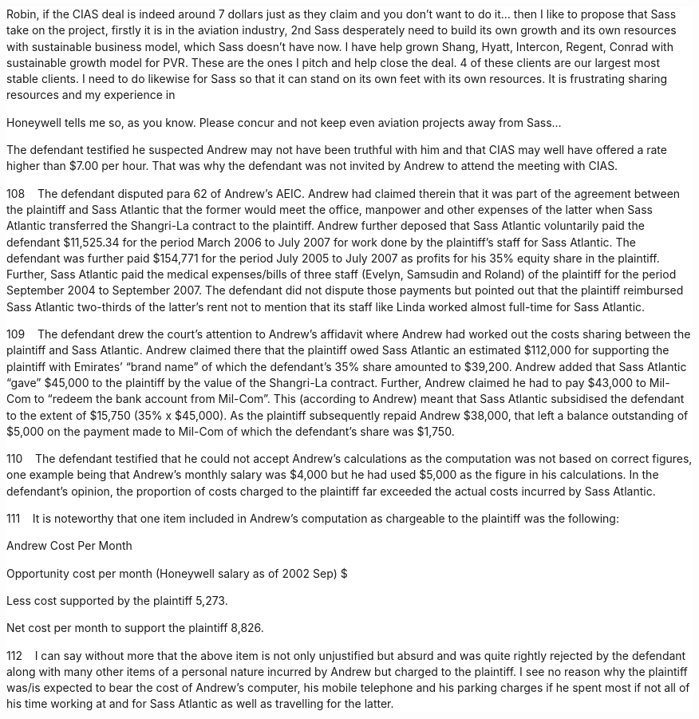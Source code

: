  Robin, if the CIAS deal is indeed around 7 dollars just as they claim and you don’t want to do it... then I like to propose that Sass take on the project, firstly it is in the aviation industry, 2nd Sass desperately need to build its own growth and its own resources with sustainable business model, which Sass doesn’t have now. I have help grown Shang, Hyatt, Intercon, Regent, Conrad with sustainable growth model for PVR. These are the ones I pitch and help close the deal. 4 of these clients are our largest most stable clients. I need to do likewise for Sass so that it can stand on its own feet with its own resources. It is frustrating sharing resources and my experience in 


 Honeywell tells me so, as you know. Please concur and not keep even aviation projects away from Sass... 

The defendant testified he suspected Andrew may not have been truthful with him and that CIAS may well have offered a rate higher than $7.00 per hour. That was why the defendant was not invited by Andrew to attend the meeting with CIAS. 

108    The defendant disputed para 62 of Andrew’s AEIC. Andrew had claimed therein that it was part of the agreement between the plaintiff and Sass Atlantic that the former would meet the office, manpower and other expenses of the latter when Sass Atlantic transferred the Shangri-La contract to the plaintiff. Andrew further deposed that Sass Atlantic voluntarily paid the defendant $11,525.34 for the period March 2006 to July 2007 for work done by the plaintiff’s staff for Sass Atlantic. The defendant was further paid $154,771 for the period July 2005 to July 2007 as profits for his 35% equity share in the plaintiff. Further, Sass Atlantic paid the medical expenses/bills of three staff (Evelyn, Samsudin and Roland) of the plaintiff for the period September 2004 to September 2007. The defendant did not dispute those payments but pointed out that the plaintiff reimbursed Sass Atlantic two-thirds of the latter’s rent not to mention that its staff like Linda worked almost full-time for Sass Atlantic. 

109    The defendant drew the court’s attention to Andrew’s affidavit where Andrew had worked out the costs sharing between the plaintiff and Sass Atlantic. Andrew claimed there that the plaintiff owed Sass Atlantic an estimated $112,000 for supporting the plaintiff with Emirates’ “brand name” of which the defendant’s 35% share amounted to $39,200. Andrew added that Sass Atlantic “gave” $45,000 to the plaintiff by the value of the Shangri-La contract. Further, Andrew claimed he had to pay $43,000 to Mil-Com to “redeem the bank account from Mil-Com”. This (according to Andrew) meant that Sass Atlantic subsidised the defendant to the extent of $15,750 (35% x $45,000). As the plaintiff subsequently repaid Andrew $38,000, that left a balance outstanding of $5,000 on the payment made to Mil-Com of which the defendant’s share was $1,750. 

110    The defendant testified that he could not accept Andrew’s calculations as the computation was not based on correct figures, one example being that Andrew’s monthly salary was $4,000 but he had used $5,000 as the figure in his calculations. In the defendant’s opinion, the proportion of costs charged to the plaintiff far exceeded the actual costs incurred by Sass Atlantic. 

111    It is noteworthy that one item included in Andrew’s computation as chargeable to the plaintiff was the following: 

 Andrew Cost Per Month 

 Opportunity cost per month (Honeywell salary as of 2002 Sep) $ 

 Less cost supported by the plaintiff 5,273. 

 Net cost per month to support the plaintiff 8,826. 

112    I can say without more that the above item is not only unjustified but absurd and was quite rightly rejected by the defendant along with many other items of a personal nature incurred by Andrew but charged to the plaintiff. I see no reason why the plaintiff was/is expected to bear the cost of Andrew’s computer, his mobile telephone and his parking charges if he spent most if not all of his time working at and for Sass Atlantic as well as travelling for the latter. 
